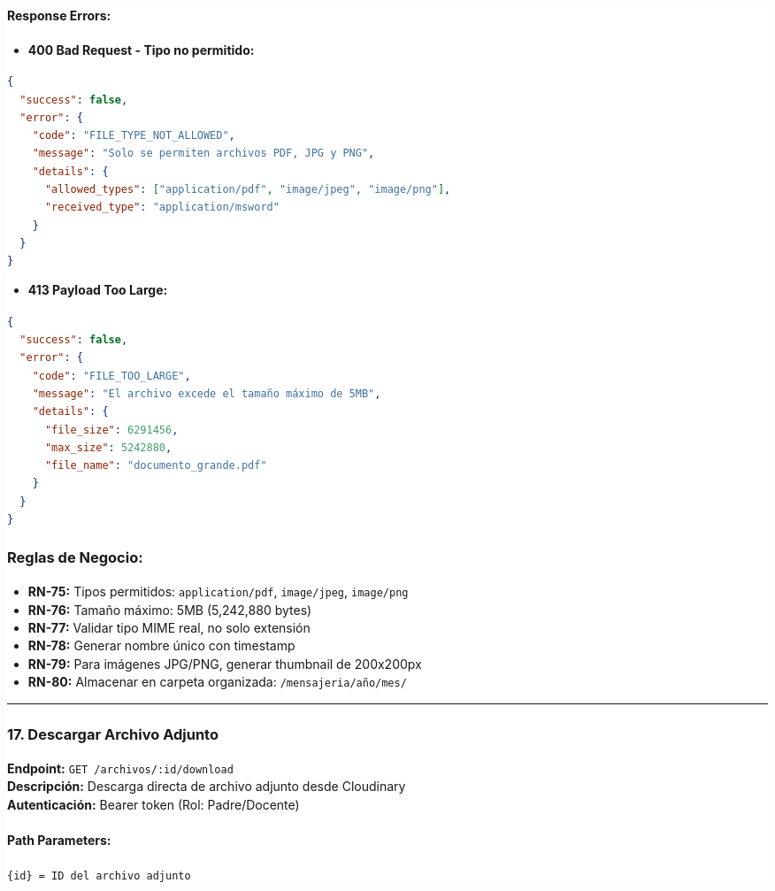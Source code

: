 #### **Response Errors:**
- **400 Bad Request - Tipo no permitido:**
```json
{
  "success": false,
  "error": {
    "code": "FILE_TYPE_NOT_ALLOWED",
    "message": "Solo se permiten archivos PDF, JPG y PNG",
    "details": {
      "allowed_types": ["application/pdf", "image/jpeg", "image/png"],
      "received_type": "application/msword"
    }
  }
}
```

- **413 Payload Too Large:**
```json
{
  "success": false,
  "error": {
    "code": "FILE_TOO_LARGE",
    "message": "El archivo excede el tamaño máximo de 5MB",
    "details": {
      "file_size": 6291456,
      "max_size": 5242880,
      "file_name": "documento_grande.pdf"
    }
  }
}
```

### **Reglas de Negocio:**
- **RN-75:** Tipos permitidos: `application/pdf`, `image/jpeg`, `image/png`
- **RN-76:** Tamaño máximo: 5MB (5,242,880 bytes)
- **RN-77:** Validar tipo MIME real, no solo extensión
- **RN-78:** Generar nombre único con timestamp
- **RN-79:** Para imágenes JPG/PNG, generar thumbnail de 200x200px
- **RN-80:** Almacenar en carpeta organizada: `/mensajeria/año/mes/`

---

### **17. Descargar Archivo Adjunto**

**Endpoint:** `GET /archivos/:id/download`  
**Descripción:** Descarga directa de archivo adjunto desde Cloudinary  
**Autenticación:** Bearer token (Rol: Padre/Docente)  

#### **Path Parameters:**
```
{id} = ID del archivo adjunto
```
